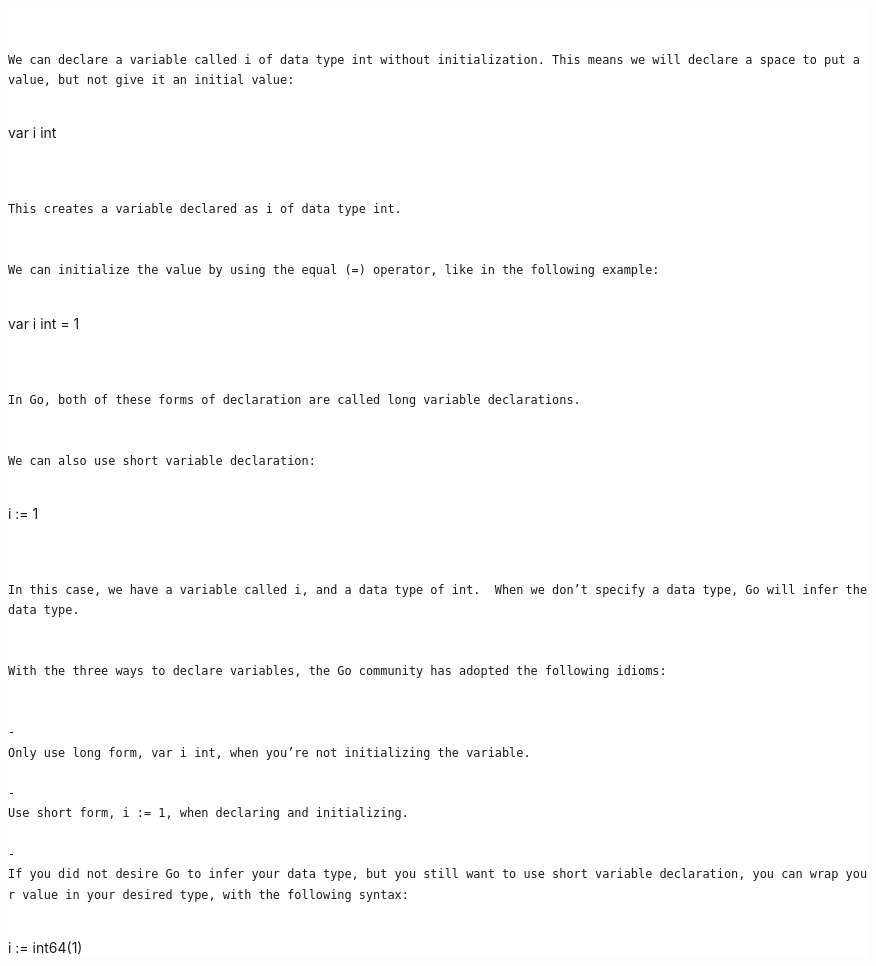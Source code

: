 ```


We can declare a variable called i of data type int without initialization. This means we will declare a space to put a value, but not give it an initial value:


```
var i int

```


This creates a variable declared as i of data type int.


We can initialize the value by using the equal (=) operator, like in the following example:


```
var i int = 1

```


In Go, both of these forms of declaration are called long variable declarations.


We can also use short variable declaration:


```
i := 1

```


In this case, we have a variable called i, and a data type of int.  When we don’t specify a data type, Go will infer the data type.


With the three ways to declare variables, the Go community has adopted the following idioms:


- 
Only use long form, var i int, when you’re not initializing the variable.

- 
Use short form, i := 1, when declaring and initializing.

- 
If you did not desire Go to infer your data type, but you still want to use short variable declaration, you can wrap your value in your desired type, with the following syntax:


```
i := int64(1)
